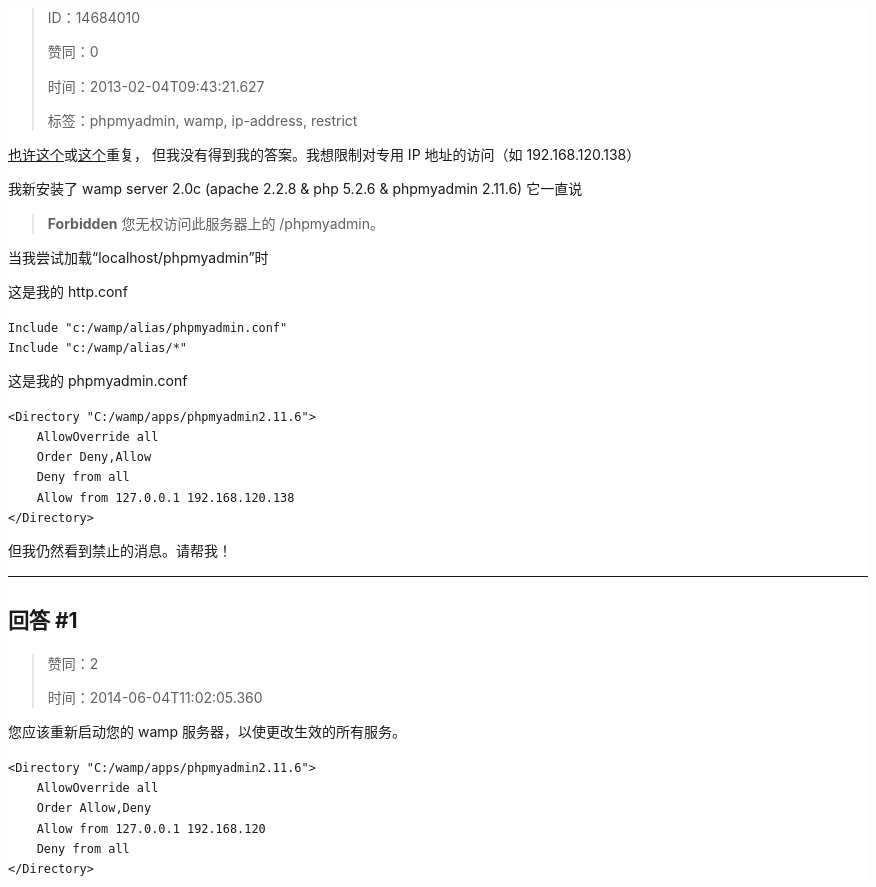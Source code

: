 > ID：14684010
> 
> 赞同：0
> 
> 时间：2013-02-04T09:43:21.627
> 
> 标签：phpmyadmin, wamp, ip-address, restrict

[也许这个](https://stackoverflow.com/questions/3687940/how-to-restrict-access-to-phpmyadmin)或[这个](https://stackoverflow.com/questions/2631269/how-to-secure-phpmyadmin)重复，
但我没有得到我的答案。我想限制对专用 IP 地址的访问（如 192.168.120.138）

我新安装了 wamp server 2.0c (apache 2.2.8 & php 5.2.6 & phpmyadmin 2.11.6)
它一直说

> **Forbidden**
> 您无权访问此服务器上的 /phpmyadmin。

当我尝试加载“localhost/phpmyadmin”时

这是我的 http.conf

```
Include "c:/wamp/alias/phpmyadmin.conf"
Include "c:/wamp/alias/*" 
```

这是我的 phpmyadmin.conf

```
<Directory "C:/wamp/apps/phpmyadmin2.11.6">
    AllowOverride all
    Order Deny,Allow
    Deny from all
    Allow from 127.0.0.1 192.168.120.138
</Directory> 
```

但我仍然看到禁止的消息。请帮我！

* * *

## 回答 #1

> 赞同：2
> 
> 时间：2014-06-04T11:02:05.360

您应该重新启动您的 wamp 服务器，以使更改生效的所有服务。

```
<Directory "C:/wamp/apps/phpmyadmin2.11.6">
    AllowOverride all
    Order Allow,Deny
    Allow from 127.0.0.1 192.168.120
    Deny from all
</Directory> 
```
